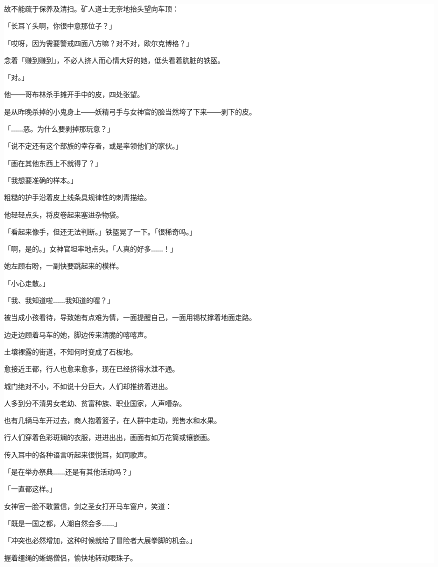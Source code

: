 故不能疏于保养及清扫。矿人道士无奈地抬头望向车顶：

「长耳丫头啊，你很中意那位子？」

「哎呀，因为需要警戒四面八方嘛？对不对，欧尔克博格？」

念着「赚到赚到」，不必人挤人而心情大好的她，低头看着肮脏的铁盔。

「对。」

他——哥布林杀手摊开手中的皮，四处张望。

是从昨晚杀掉的小鬼身上——妖精弓手与女神官的脸当然垮了下来——剥下的皮。

「……恶。为什么要剥掉那玩意？」

「说不定还有这个部族的幸存者，或是率领他们的家伙。」

「画在其他东西上不就得了？」

「我想要准确的样本。」

粗糙的护手沿着皮上线条具规律性的刺青描绘。

他轻轻点头，将皮卷起来塞进杂物袋。

「看起来像手，但还无法判断。」铁盔晃了一下。「很稀奇吗。」

「啊，是的。」女神官坦率地点头。「人真的好多……！」

她左顾右盼，一副快要跳起来的模样。

「小心走散。」

「我、我知道啦……我知道的喔？」

被当成小孩看待，导致她有点难为情，一面提醒自己，一面用锡杖撑着地面走路。

边走边顾着马车的她，脚边传来清脆的喀喀声。

土壤裸露的街道，不知何时变成了石板地。

愈接近王都，行人也愈来愈多，现在已经挤得水泄不通。

城门绝对不小，不如说十分巨大，人们却推挤着进出。

人多到分不清男女老幼、贫富种族、职业国家，人声嘈杂。

也有几辆马车开过去，商人抱着篮子，在人群中走动，兜售水和水果。

行人们穿着色彩斑斓的衣服，进进出出，画面有如万花筒或镶嵌画。

传入耳中的各种语言听起来很悦耳，如同歌声。

「是在举办祭典……还是有其他活动吗？」

「一直都这样。」

女神官一脸不敢置信，剑之圣女打开马车窗户，笑道：

「既是一国之都，人潮自然会多……」

「冲突也必然增加，这种时候就给了冒险者大展拳脚的机会。」

握着缰绳的蜥蜴僧侣，愉快地转动眼珠子。
